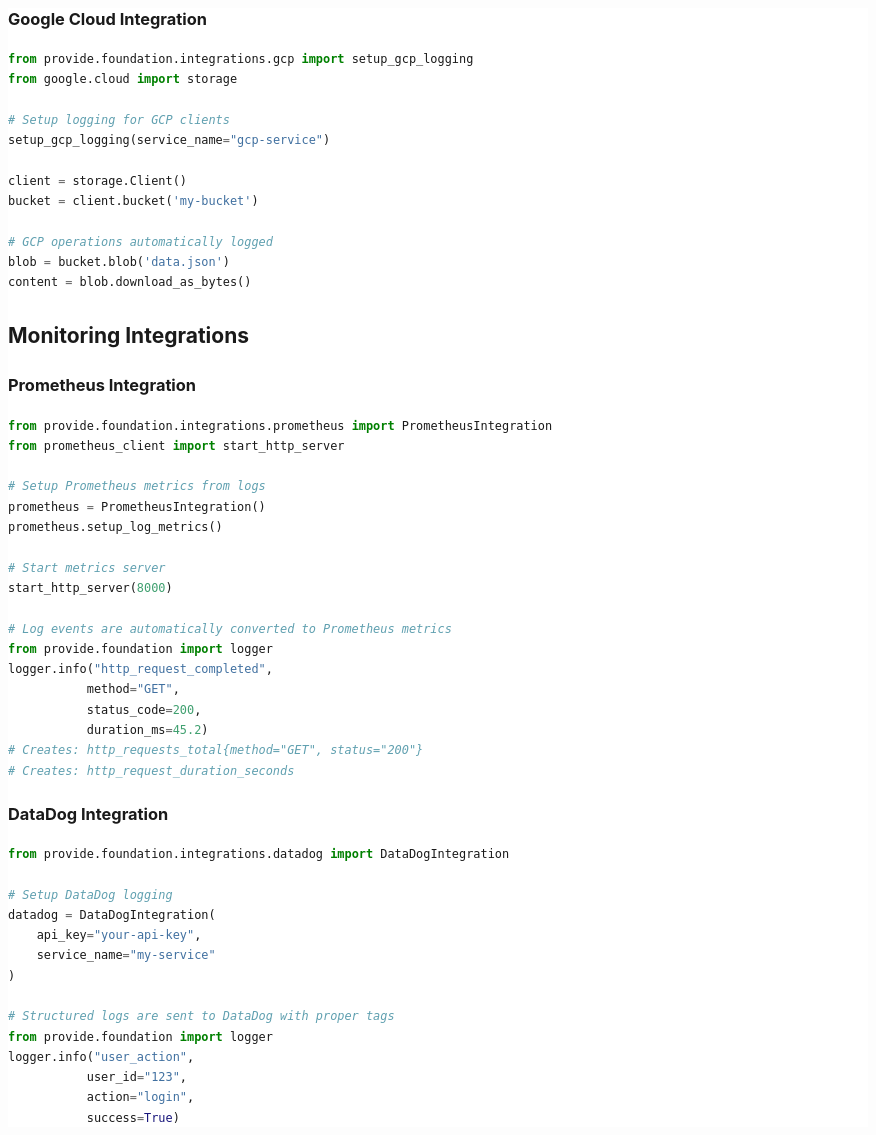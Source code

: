 ```python
```

### Google Cloud Integration

```python
from provide.foundation.integrations.gcp import setup_gcp_logging
from google.cloud import storage

# Setup logging for GCP clients
setup_gcp_logging(service_name="gcp-service")

client = storage.Client()
bucket = client.bucket('my-bucket')

# GCP operations automatically logged
blob = bucket.blob('data.json')
content = blob.download_as_bytes()
```

## Monitoring Integrations

### Prometheus Integration

```python
from provide.foundation.integrations.prometheus import PrometheusIntegration
from prometheus_client import start_http_server

# Setup Prometheus metrics from logs
prometheus = PrometheusIntegration()
prometheus.setup_log_metrics()

# Start metrics server
start_http_server(8000)

# Log events are automatically converted to Prometheus metrics
from provide.foundation import logger
logger.info("http_request_completed", 
           method="GET", 
           status_code=200,
           duration_ms=45.2)
# Creates: http_requests_total{method="GET", status="200"}
# Creates: http_request_duration_seconds
```

### DataDog Integration

```python
from provide.foundation.integrations.datadog import DataDogIntegration

# Setup DataDog logging
datadog = DataDogIntegration(
    api_key="your-api-key",
    service_name="my-service"
)

# Structured logs are sent to DataDog with proper tags
from provide.foundation import logger
logger.info("user_action", 
           user_id="123",
           action="login",
           success=True)
```
